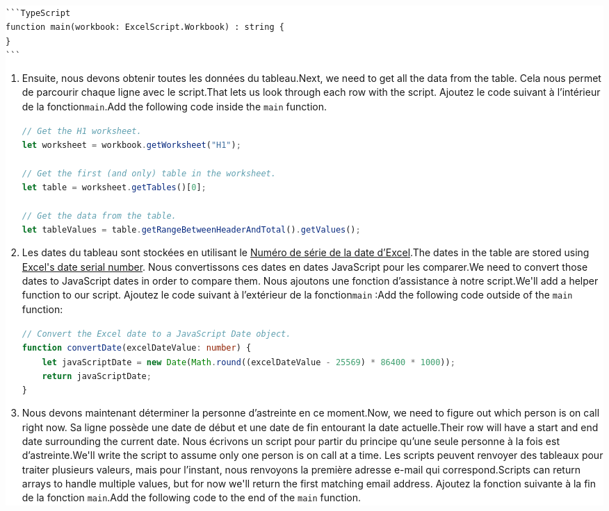     ```TypeScript
    function main(workbook: ExcelScript.Workbook) : string {
    }
    ```

1. <span data-ttu-id="dd2b5-125">Ensuite, nous devons obtenir toutes les données du tableau.</span><span class="sxs-lookup"><span data-stu-id="dd2b5-125">Next, we need to get all the data from the table.</span></span> <span data-ttu-id="dd2b5-126">Cela nous permet de parcourir chaque ligne avec le script.</span><span class="sxs-lookup"><span data-stu-id="dd2b5-126">That lets us look through each row with the script.</span></span> <span data-ttu-id="dd2b5-127">Ajoutez le code suivant à l’intérieur de la fonction`main`.</span><span class="sxs-lookup"><span data-stu-id="dd2b5-127">Add the following code inside the `main` function.</span></span>

    ```TypeScript
    // Get the H1 worksheet.
    let worksheet = workbook.getWorksheet("H1");

    // Get the first (and only) table in the worksheet.
    let table = worksheet.getTables()[0];

    // Get the data from the table.
    let tableValues = table.getRangeBetweenHeaderAndTotal().getValues();
    ```

1. <span data-ttu-id="dd2b5-128">Les dates du tableau sont stockées en utilisant le [Numéro de série de la date d’Excel](https://support.microsoft.com/office/date-systems-in-excel-e7fe7167-48a9-4b96-bb53-5612a800b487).</span><span class="sxs-lookup"><span data-stu-id="dd2b5-128">The dates in the table are stored using [Excel's date serial number](https://support.microsoft.com/office/date-systems-in-excel-e7fe7167-48a9-4b96-bb53-5612a800b487).</span></span> <span data-ttu-id="dd2b5-129">Nous convertissons ces dates en dates JavaScript pour les comparer.</span><span class="sxs-lookup"><span data-stu-id="dd2b5-129">We need to convert those dates to JavaScript dates in order to compare them.</span></span> <span data-ttu-id="dd2b5-130">Nous ajoutons une fonction d’assistance à notre script.</span><span class="sxs-lookup"><span data-stu-id="dd2b5-130">We'll add a helper function to our script.</span></span> <span data-ttu-id="dd2b5-131">Ajoutez le code suivant à l’extérieur de la fonction`main` :</span><span class="sxs-lookup"><span data-stu-id="dd2b5-131">Add the following code outside of the `main` function:</span></span>

    ```TypeScript
    // Convert the Excel date to a JavaScript Date object.
    function convertDate(excelDateValue: number) {
        let javaScriptDate = new Date(Math.round((excelDateValue - 25569) * 86400 * 1000));
        return javaScriptDate;
    }
    ```

1. <span data-ttu-id="dd2b5-132">Nous devons maintenant déterminer la personne d’astreinte en ce moment.</span><span class="sxs-lookup"><span data-stu-id="dd2b5-132">Now, we need to figure out which person is on call right now.</span></span> <span data-ttu-id="dd2b5-133">Sa ligne possède une date de début et une date de fin entourant la date actuelle.</span><span class="sxs-lookup"><span data-stu-id="dd2b5-133">Their row will have a start and end date surrounding the current date.</span></span> <span data-ttu-id="dd2b5-134">Nous écrivons un script pour partir du principe qu’une seule personne à la fois est d’astreinte.</span><span class="sxs-lookup"><span data-stu-id="dd2b5-134">We'll write the script to assume only one person is on call at a time.</span></span> <span data-ttu-id="dd2b5-135">Les scripts peuvent renvoyer des tableaux pour traiter plusieurs valeurs, mais pour l’instant, nous renvoyons la première adresse e-mail qui correspond.</span><span class="sxs-lookup"><span data-stu-id="dd2b5-135">Scripts can return arrays to handle multiple values, but for now we'll return the first matching email address.</span></span> <span data-ttu-id="dd2b5-136">Ajoutez la fonction suivante à la fin de la fonction `main`.</span><span class="sxs-lookup"><span data-stu-id="dd2b5-136">Add the following code to the end of the `main` function.</span></span>
